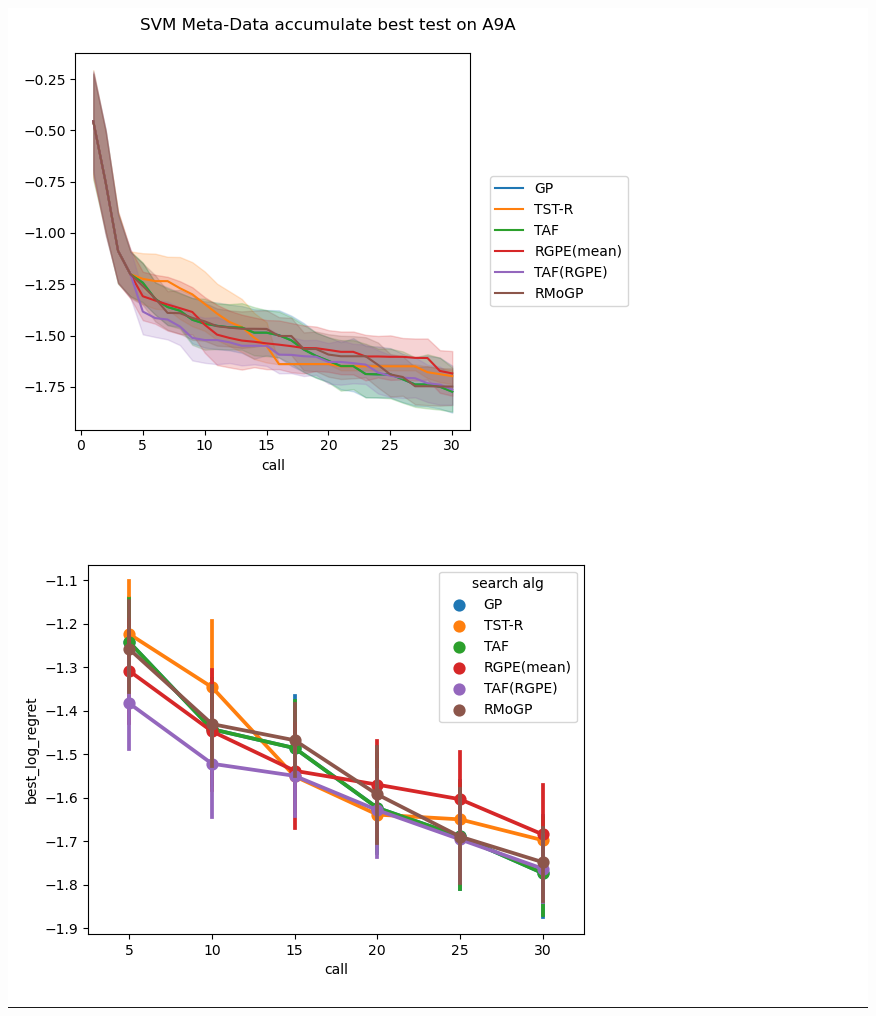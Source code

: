 ![](../out/ana_tranfer_res_best1631231831.6156223.png)

![](../out/ana_tranfer_res_best1631232144.4691868_point_plot.png)

---